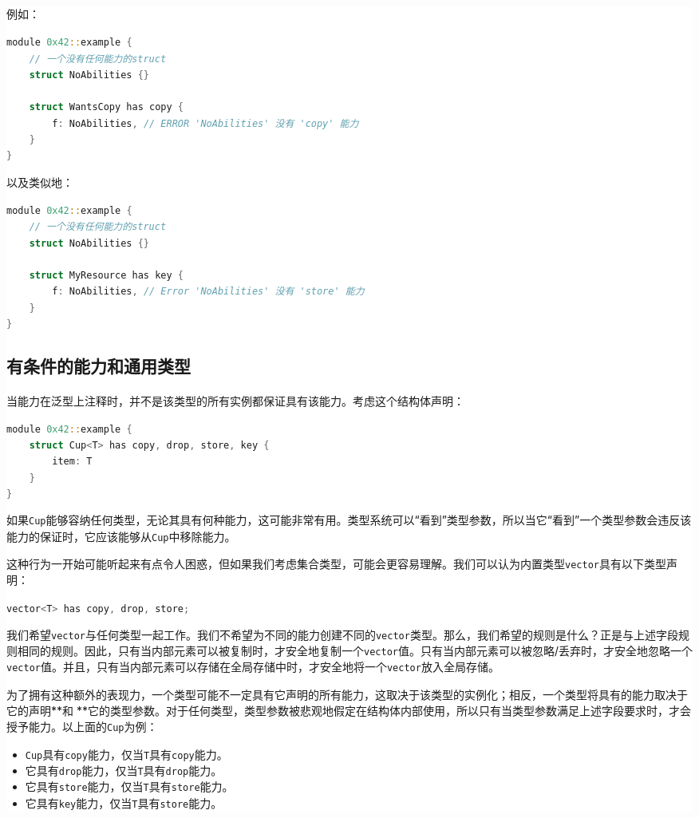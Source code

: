 例如：

```rust
module 0x42::example {
    // 一个没有任何能力的struct
    struct NoAbilities {}

    struct WantsCopy has copy {
        f: NoAbilities, // ERROR 'NoAbilities' 没有 'copy' 能力
    }
}
```

以及类似地：

```rust
module 0x42::example {
    // 一个没有任何能力的struct
    struct NoAbilities {}

    struct MyResource has key {
        f: NoAbilities, // Error 'NoAbilities' 没有 'store' 能力
    }
}
```

## 有条件的能力和通用类型

当能力在泛型上注释时，并不是该类型的所有实例都保证具有该能力。考虑这个结构体声明：

```rust
module 0x42::example {
    struct Cup<T> has copy, drop, store, key {
        item: T
    }
}
```

如果`Cup`能够容纳任何类型，无论其具有何种能力，这可能非常有用。类型系统可以“看到”类型参数，所以当它“看到”一个类型参数会违反该能力的保证时，它应该能够从`Cup`中移除能力。

这种行为一开始可能听起来有点令人困惑，但如果我们考虑集合类型，可能会更容易理解。我们可以认为内置类型`vector`具有以下类型声明：

```rust
vector<T> has copy, drop, store;
```

我们希望`vector`与任何类型一起工作。我们不希望为不同的能力创建不同的`vector`类型。那么，我们希望的规则是什么？正是与上述字段规则相同的规则。因此，只有当内部元素可以被复制时，才安全地复制一个`vector`值。只有当内部元素可以被忽略/丢弃时，才安全地忽略一个`vector`值。并且，只有当内部元素可以存储在全局存储中时，才安全地将一个`vector`放入全局存储。

为了拥有这种额外的表现力，一个类型可能不一定具有它声明的所有能力，这取决于该类型的实例化；相反，一个类型将具有的能力取决于它的声明**和 **它的类型参数。对于任何类型，类型参数被悲观地假定在结构体内部使用，所以只有当类型参数满足上述字段要求时，才会授予能力。以上面的`Cup`为例：

- `Cup`具有`copy`能力，仅当`T`具有`copy`能力。
- 它具有`drop`能力，仅当`T`具有`drop`能力。
- 它具有`store`能力，仅当`T`具有`store`能力。
- 它具有`key`能力，仅当`T`具有`store`能力。
